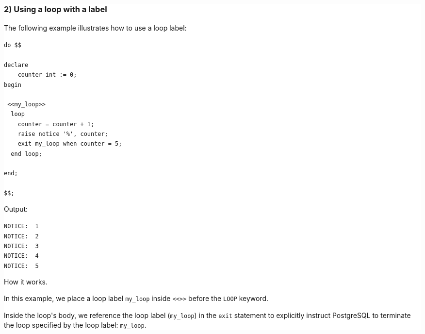 
### 2) Using a loop with a label





The following example illustrates how to use a loop label:





```
do $$

declare
    counter int := 0;
begin

 <<my_loop>>
  loop
  	counter = counter + 1;
	raise notice '%', counter;
	exit my_loop when counter = 5;
  end loop;

end;

$$;
```





Output:





```
NOTICE:  1
NOTICE:  2
NOTICE:  3
NOTICE:  4
NOTICE:  5
```





How it works.





In this example, we place a loop label `my_loop` inside `<<>>` before the `LOOP` keyword.





Inside the loop's body, we reference the loop label (`my_loop`) in the `exit` statement to explicitly instruct PostgreSQL to terminate the loop specified by the loop label: `my_loop`.
